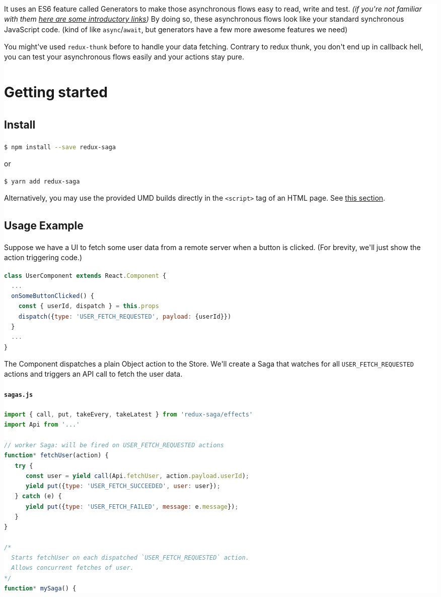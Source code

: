 It uses an ES6 feature called Generators to make those asynchronous flows easy to read, write and test. *(if you're not familiar with them [here are some introductory links](https://redux-saga.js.org/docs/ExternalResources.html))* By doing so, these asynchronous flows look like your standard synchronous JavaScript code. (kind of like `async`/`await`, but generators have a few more awesome features we need)

You might've used `redux-thunk` before to handle your data fetching. Contrary to redux thunk, you don't end up in callback hell, you can test your asynchronous flows easily and your actions stay pure.

# Getting started

## Install

```sh
$ npm install --save redux-saga
```
or

```sh
$ yarn add redux-saga
```

Alternatively, you may use the provided UMD builds directly in the `<script>` tag of an HTML page. See [this section](#using-umd-build-in-the-browser).

## Usage Example

Suppose we have a UI to fetch some user data from a remote server when a button is clicked. (For brevity, we'll just show the action triggering code.)

```javascript
class UserComponent extends React.Component {
  ...
  onSomeButtonClicked() {
    const { userId, dispatch } = this.props
    dispatch({type: 'USER_FETCH_REQUESTED', payload: {userId}})
  }
  ...
}
```

The Component dispatches a plain Object action to the Store. We'll create a Saga that watches for all `USER_FETCH_REQUESTED` actions and triggers an API call to fetch the user data.

#### `sagas.js`

```javascript
import { call, put, takeEvery, takeLatest } from 'redux-saga/effects'
import Api from '...'

// worker Saga: will be fired on USER_FETCH_REQUESTED actions
function* fetchUser(action) {
   try {
      const user = yield call(Api.fetchUser, action.payload.userId);
      yield put({type: 'USER_FETCH_SUCCEEDED', user: user});
   } catch (e) {
      yield put({type: 'USER_FETCH_FAILED', message: e.message});
   }
}

/*
  Starts fetchUser on each dispatched `USER_FETCH_REQUESTED` action.
  Allows concurrent fetches of user.
*/
function* mySaga() {
```